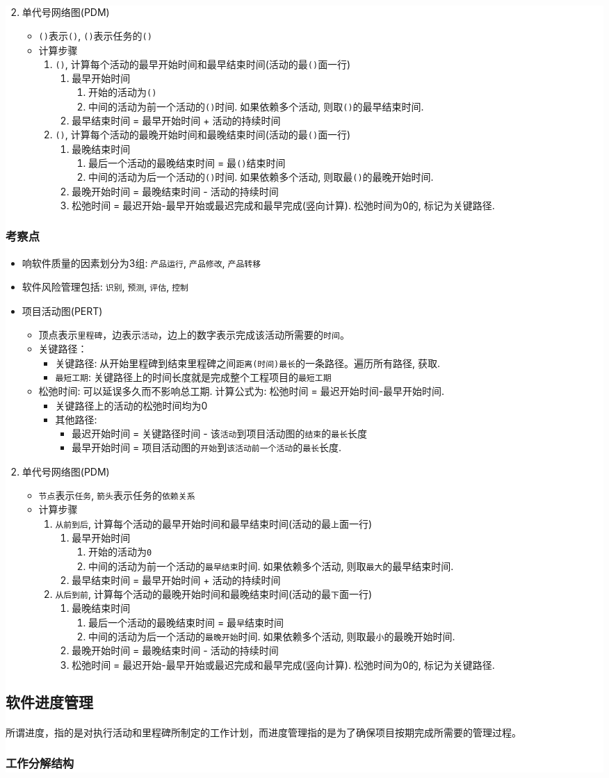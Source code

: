 2. 单代号网络图(PDM)

    - `()`表示`()`, `()`表示任务的`()`
    - 计算步骤
        1. `()`, 计算每个活动的最早开始时间和最早结束时间(活动的最`()`面一行)
            1. 最早开始时间
                1. 开始的活动为`()`
                2. 中间的活动为前一个活动的`()`时间. 如果依赖多个活动, 则取`()`的最早结束时间.
            2. 最早结束时间 = 最早开始时间 + 活动的持续时间
        2. `()`, 计算每个活动的最晚开始时间和最晚结束时间(活动的最`()`面一行)
            1. 最晚结束时间
                1. 最后一个活动的最晚结束时间 = 最`()`结束时间
                2. 中间的活动为后一个活动的`()`时间. 如果依赖多个活动, 则取最`()`的最晚开始时间.
            2. 最晚开始时间 = 最晚结束时间 - 活动的持续时间
            3. 松弛时间 = 最迟开始-最早开始或最迟完成和最早完成(竖向计算). 松弛时间为0的, 标记为关键路径.

### 考察点

- 响软件质量的因素划分为3组: `产品运行`, `产品修改`, `产品转移`
- 软件风险管理包括: `识别`, `预测`, `评估`, `控制`

- 项目活动图(PERT)

    - 顶点表示`里程碑`，边表示`活动`，边上的数字表示完成该活动所需要的`时间`。
    - 关键路径：
        - 关键路径: 从开始里程碑到结束里程碑之间`距离(时间)最长`的一条路径。遍历所有路径, 获取.
        - `最短工期`: 关键路径上的时间长度就是完成整个工程项目的`最短工期`
    - 松弛时间: 可以延误多久而不影响总工期. 计算公式为: 松弛时间 = 最迟开始时间-最早开始时间.
        - 关键路径上的活动的松弛时间均为0
        - 其他路径:
            - 最迟开始时间 = 关键路径时间 - 该`活动`到项目活动图的`结束`的`最长`长度
            - 最早开始时间 = 项目活动图的`开始`到`该活动前一个活动`的`最长`长度.

2. 单代号网络图(PDM)

    - `节点`表示`任务`, `箭头`表示任务的`依赖关系`
    - 计算步骤
        1. `从前到后`, 计算每个活动的最早开始时间和最早结束时间(活动的最`上`面一行)
            1. 最早开始时间
                1. 开始的活动为`0`
                2. 中间的活动为前一个活动的`最早结束`时间. 如果依赖多个活动, 则取`最大`的最早结束时间.
            2. 最早结束时间 = 最早开始时间 + 活动的持续时间
        2. `从后到前`, 计算每个活动的最晚开始时间和最晚结束时间(活动的最`下`面一行)
            1. 最晚结束时间
                1. 最后一个活动的最晚结束时间 = 最`早`结束时间
                2. 中间的活动为后一个活动的`最晚开始`时间. 如果依赖多个活动, 则取最`小`的最晚开始时间.
            2. 最晚开始时间 = 最晚结束时间 - 活动的持续时间
            3. 松弛时间 = 最迟开始-最早开始或最迟完成和最早完成(竖向计算). 松弛时间为0的, 标记为关键路径.

## 软件进度管理

所谓进度，指的是对执行活动和里程碑所制定的工作计划，而进度管理指的是为了确保项目按期完成所需要的管理过程。

### 工作分解结构

